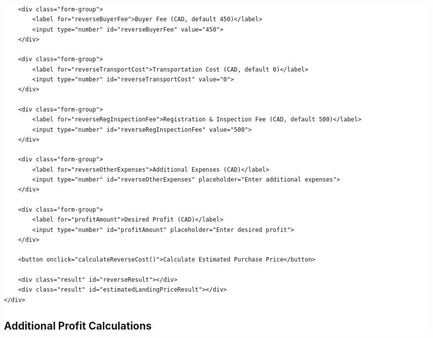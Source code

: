         <div class="form-group">
            <label for="reverseBuyerFee">Buyer Fee (CAD, default 450)</label>
            <input type="number" id="reverseBuyerFee" value="450">
        </div>

        <div class="form-group">
            <label for="reverseTransportCost">Transportation Cost (CAD, default 0)</label>
            <input type="number" id="reverseTransportCost" value="0">
        </div>

        <div class="form-group">
            <label for="reverseRegInspectionFee">Registration & Inspection Fee (CAD, default 500)</label>
            <input type="number" id="reverseRegInspectionFee" value="500">
        </div>

        <div class="form-group">
            <label for="reverseOtherExpenses">Additional Expenses (CAD)</label>
            <input type="number" id="reverseOtherExpenses" placeholder="Enter additional expenses">
        </div>

        <div class="form-group">
            <label for="profitAmount">Desired Profit (CAD)</label>
            <input type="number" id="profitAmount" placeholder="Enter desired profit">
        </div>

        <button onclick="calculateReverseCost()">Calculate Estimated Purchase Price</button>

        <div class="result" id="reverseResult"></div>
        <div class="result" id="estimatedLandingPriceResult"></div>
    </div>
</div>

<div class="container">
    <!-- Results section for additional calculations -->
    <div class="results">
        <h2>Additional Profit Calculations</h2>
        <div class="result" id="upFrontTax"></div>
        <div class="result" id="returnOnTax"></div>
        <div class="result" id="totalProfit"></div>
    </div>
</div>

<script>
    function setTransportationCost() {
        const province = document.getElementById('reverseTaxProvince').value;
        let transportCost = 0;

        switch (province) {
            case "5": // Alberta
                transportCost = 0;
                break;
            case "13": // Ontario
            case "14.975": // Quebec
                transportCost = 1500;
                break;
            case "15": // Nova Scotia
            case "15": // Newfoundland
                transportCost = 2000;
                break;
            case "5": // British Columbia
            case "11": // Saskatchewan
            case "12": // Manitoba
                transportCost = 600;
                break;
        }

